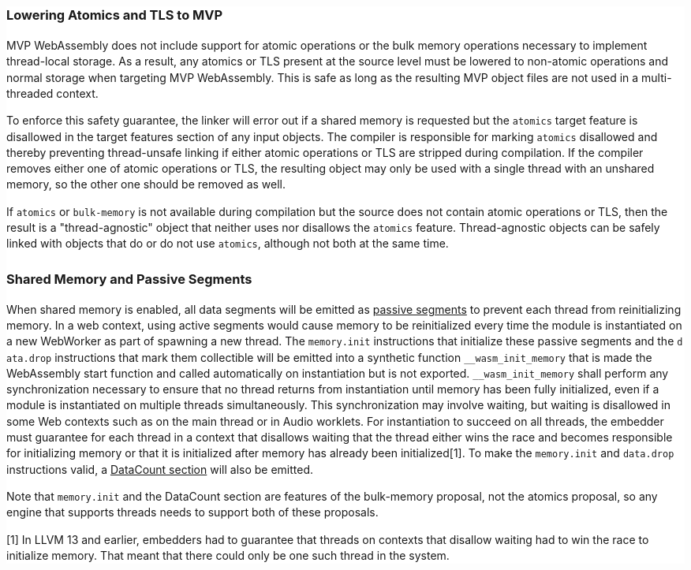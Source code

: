 ### Lowering Atomics and TLS to MVP

MVP WebAssembly does not include support for atomic operations or the bulk
memory operations necessary to implement thread-local storage. As a result, any
atomics or TLS present at the source level must be lowered to non-atomic
operations and normal storage when targeting MVP WebAssembly. This is safe as
long as the resulting MVP object files are not used in a multi-threaded context.

To enforce this safety guarantee, the linker will error out if a shared memory
is requested but the `atomics` target feature is disallowed in the target
features section of any input objects. The compiler is responsible for marking
`atomics` disallowed and thereby preventing thread-unsafe linking if either
atomic operations or TLS are stripped during compilation. If the compiler
removes either one of atomic operations or TLS, the resulting object may only be
used with a single thread with an unshared memory, so the other one should be
removed as well.

If `atomics` or `bulk-memory` is not available during compilation but the source
does not contain atomic operations or TLS, then the result is a
"thread-agnostic" object that neither uses nor disallows the `atomics` feature.
Thread-agnostic objects can be safely linked with objects that do or do not use
`atomics`, although not both at the same time.

### Shared Memory and Passive Segments

When shared memory is enabled, all data segments will be emitted as [passive
segments][passive_segments] to prevent each thread from reinitializing
memory. In a web context, using active segments would cause memory to be
reinitialized every time the module is instantiated on a new WebWorker as part
of spawning a new thread. The `memory.init` instructions that initialize these
passive segments and the `data.drop` instructions that mark them collectible
will be emitted into a synthetic function `__wasm_init_memory` that is made the
WebAssembly start function and called automatically on instantiation but is not
exported. `__wasm_init_memory` shall perform any synchronization necessary to
ensure that no thread returns from instantiation until memory has been fully
initialized, even if a module is instantiated on multiple threads
simultaneously. This synchronization may involve waiting, but waiting is
disallowed in some Web contexts such as on the main thread or in Audio worklets.
For instantiation to succeed on all threads, the embedder must guarantee for
each thread in a context that disallows waiting that the thread either wins the
race and becomes responsible for initializing memory or that it is initialized
after memory has already been initialized[1]. To make the `memory.init` and
`data.drop` instructions valid, a [DataCount section][datacount_section] will
also be emitted.

Note that `memory.init` and the DataCount section are features of the
bulk-memory proposal, not the atomics proposal, so any engine that supports
threads needs to support both of these proposals.

[1] In LLVM 13 and earlier, embedders had to guarantee that threads on contexts
that disallow waiting had to win the race to initialize memory. That meant that
there could only be one such thread in the system.


[varuint32]: https://github.com/WebAssembly/design/blob/master/BinaryEncoding.md#varuintn
[varuint64]: https://github.com/WebAssembly/design/blob/master/BinaryEncoding.md#varuintn
[varint32]: https://github.com/WebAssembly/design/blob/master/BinaryEncoding.md#varintn
[varint64]: https://github.com/WebAssembly/design/blob/master/BinaryEncoding.md#varintn
[uint32]: https://github.com/WebAssembly/design/blob/master/BinaryEncoding.md#uintn
[uint64]: https://github.com/WebAssembly/design/blob/master/BinaryEncoding.md#uintn
[names_sec]: https://github.com/WebAssembly/design/blob/master/BinaryEncoding.md#name-section
[passive_segments]: https://github.com/WebAssembly/bulk-memory-operations/blob/master/proposals/bulk-memory-operations/Overview.md#design
[datacount_section]: https://github.com/WebAssembly/bulk-memory-operations/blob/master/proposals/bulk-memory-operations/Overview.md#datacount-section